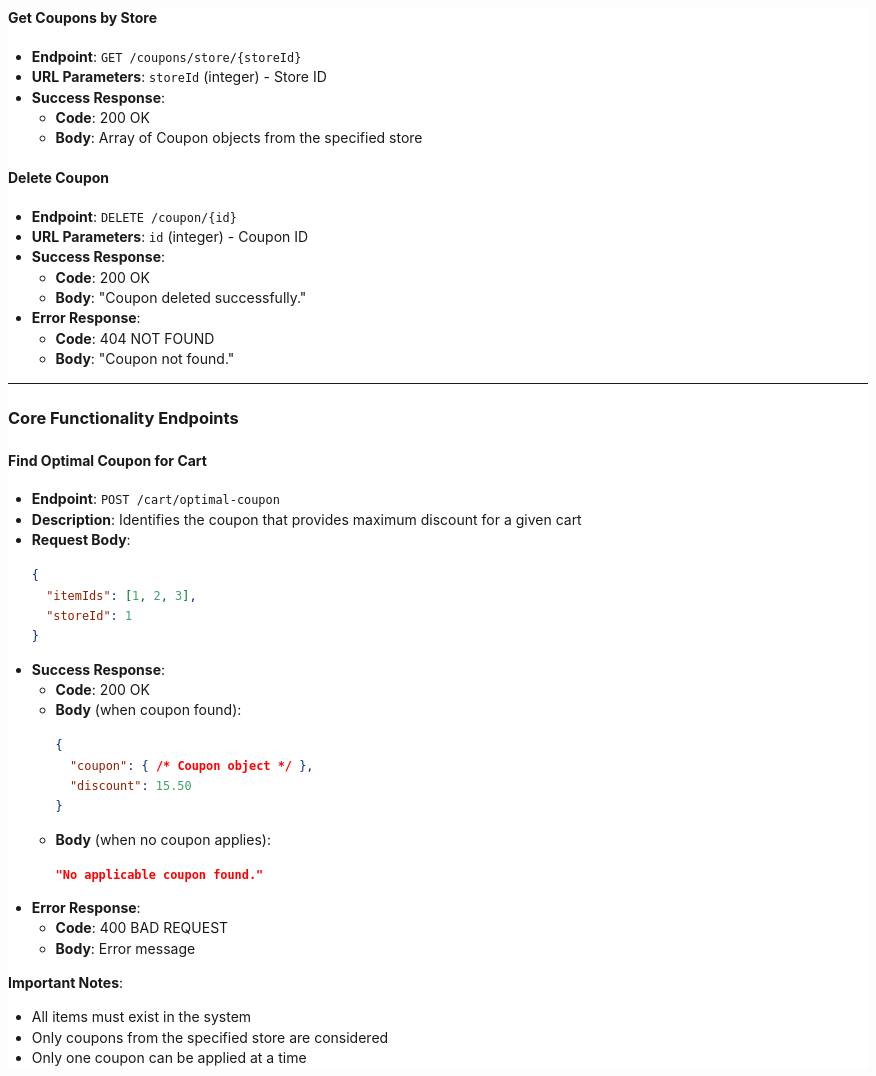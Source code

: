 #### Get Coupons by Store
- **Endpoint**: `GET /coupons/store/{storeId}`
- **URL Parameters**: `storeId` (integer) - Store ID
- **Success Response**: 
  - **Code**: 200 OK
  - **Body**: Array of Coupon objects from the specified store

#### Delete Coupon
- **Endpoint**: `DELETE /coupon/{id}`
- **URL Parameters**: `id` (integer) - Coupon ID
- **Success Response**: 
  - **Code**: 200 OK
  - **Body**: "Coupon deleted successfully."
- **Error Response**:
  - **Code**: 404 NOT FOUND
  - **Body**: "Coupon not found."

---

### Core Functionality Endpoints

#### Find Optimal Coupon for Cart
- **Endpoint**: `POST /cart/optimal-coupon`
- **Description**: Identifies the coupon that provides maximum discount for a given cart
- **Request Body**:
  ```json
  {
    "itemIds": [1, 2, 3],
    "storeId": 1
  }
  ```
- **Success Response**: 
  - **Code**: 200 OK
  - **Body** (when coupon found):
    ```json
    {
      "coupon": { /* Coupon object */ },
      "discount": 15.50
    }
    ```
  - **Body** (when no coupon applies):
    ```json
    "No applicable coupon found."
    ```
- **Error Response**:
  - **Code**: 400 BAD REQUEST
  - **Body**: Error message

**Important Notes**:
- All items must exist in the system
- Only coupons from the specified store are considered
- Only one coupon can be applied at a time
